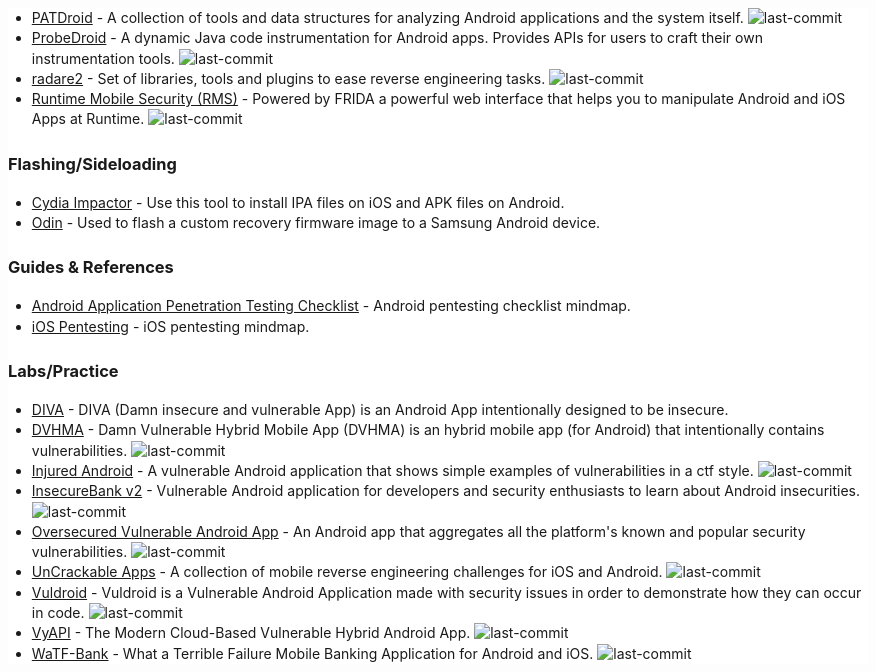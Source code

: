 * [PATDroid](https://github.com/mingyuan-xia/PATDroid) - A collection of tools and data structures for analyzing Android applications and the system itself. ![last-commit](https://img.shields.io/github/last-commit/mingyuan-xia/PATDroid?style=flat)
* [ProbeDroid](https://github.com/ZSShen/ProbeDroid) - A dynamic Java code instrumentation for Android apps. Provides APIs for users to craft their own instrumentation tools. ![last-commit](https://img.shields.io/github/last-commit/ZSShen/ProbeDroid?style=flat)
* [radare2](https://github.com/radareorg/radare2) - Set of libraries, tools and plugins to ease reverse engineering tasks. ![last-commit](https://img.shields.io/github/last-commit/radareorg/radare2?style=flat)
* [Runtime Mobile Security \(RMS\)](https://github.com/m0bilesecurity/RMS-Runtime-Mobile-Security) - Powered by FRIDA a powerful web interface that helps you to manipulate Android and iOS Apps at Runtime. ![last-commit](https://img.shields.io/github/last-commit/m0bilesecurity/RMS-Runtime-Mobile-Security?style=flat)


### Flashing/Sideloading

* [Cydia Impactor](http://www.cydiaimpactor.com/) - Use this tool to install IPA files on iOS and APK files on Android. 
* [Odin](https://odindownload.com/) - Used to flash a custom recovery firmware image to a Samsung Android device. 


### Guides & References

* [Android Application Penetration Testing Checklist](https://www.xmind.net/m/GkgaYH/#) - Android pentesting checklist mindmap. 
* [iOS Pentesting](https://www.mindmeister.com/1713501700/ios-pentesting?fullscreen=1) - iOS pentesting mindmap. 


### Labs/Practice

* [DIVA](http://www.decompileandroid.com/) - DIVA \(Damn insecure and vulnerable App\) is an Android App intentionally designed to be insecure. 
* [DVHMA](https://github.com/logicalhacking/DVHMA) - Damn Vulnerable Hybrid Mobile App \(DVHMA\) is an hybrid mobile app \(for Android\) that intentionally contains vulnerabilities. ![last-commit](https://img.shields.io/github/last-commit/logicalhacking/DVHMA?style=flat)
* [Injured Android](https://github.com/B3nac/InjuredAndroid) - A vulnerable Android application that shows simple examples of vulnerabilities in a ctf style. ![last-commit](https://img.shields.io/github/last-commit/B3nac/InjuredAndroid?style=flat)
* [InsecureBank v2](https://github.com/dineshshetty/Android-InsecureBankv2) - Vulnerable Android application for developers and security enthusiasts to learn about Android insecurities. ![last-commit](https://img.shields.io/github/last-commit/dineshshetty/Android-InsecureBankv2?style=flat)
* [Oversecured Vulnerable Android App](https://github.com/oversecured/ovaa) - An Android app that aggregates all the platform's known and popular security vulnerabilities. ![last-commit](https://img.shields.io/github/last-commit/oversecured/ovaa?style=flat)
* [UnCrackable Apps](https://github.com/OWASP/owasp-mstg) - A collection of mobile reverse engineering challenges for iOS and Android. ![last-commit](https://img.shields.io/github/last-commit/OWASP/owasp-mstg?style=flat)
* [Vuldroid](https://github.com/jaiswalakshansh/Vuldroid) - Vuldroid is a Vulnerable Android Application made with security issues in order to demonstrate how they can occur in code. ![last-commit](https://img.shields.io/github/last-commit/jaiswalakshansh/Vuldroid?style=flat)
* [VyAPI](https://github.com/appsecco/VyAPI) - The Modern Cloud-Based Vulnerable Hybrid Android App. ![last-commit](https://img.shields.io/github/last-commit/appsecco/VyAPI?style=flat)
* [WaTF-Bank](https://github.com/WaTF-Team/WaTF-Bank) - What a Terrible Failure Mobile Banking Application for Android and iOS. ![last-commit](https://img.shields.io/github/last-commit/WaTF-Team/WaTF-Bank?style=flat)
